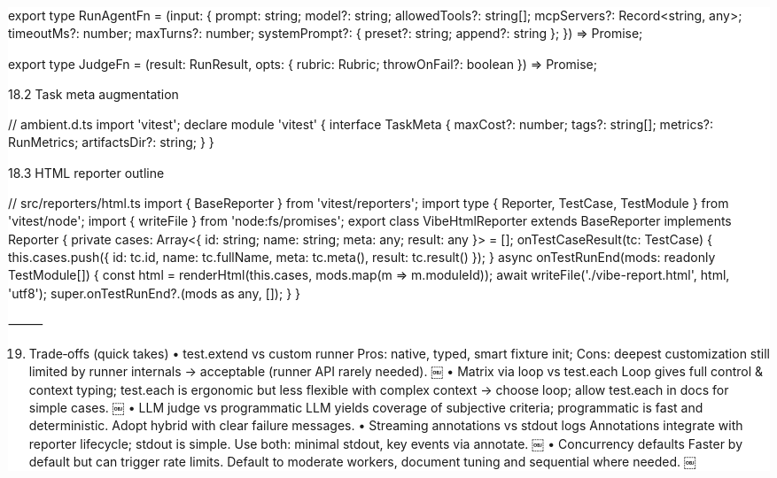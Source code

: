 export type RunAgentFn = (input: {
  prompt: string; model?: string; allowedTools?: string[]; mcpServers?: Record<string, any>;
  timeoutMs?: number; maxTurns?: number; systemPrompt?: { preset?: string; append?: string };
}) => Promise<RunResult>;

export type JudgeFn = (result: RunResult, opts: { rubric: Rubric; throwOnFail?: boolean }) => Promise<JudgeResult>;

18.2 Task meta augmentation

// ambient.d.ts
import 'vitest';
declare module 'vitest' {
  interface TaskMeta {
    maxCost?: number;
    tags?: string[];
    metrics?: RunMetrics;
    artifactsDir?: string;
  }
}

18.3 HTML reporter outline

// src/reporters/html.ts
import { BaseReporter } from 'vitest/reporters';
import type { Reporter, TestCase, TestModule } from 'vitest/node';
import { writeFile } from 'node:fs/promises';
export class VibeHtmlReporter extends BaseReporter implements Reporter {
  private cases: Array<{ id: string; name: string; meta: any; result: any }> = [];
  onTestCaseResult(tc: TestCase) {
    this.cases.push({ id: tc.id, name: tc.fullName, meta: tc.meta(), result: tc.result() });
  }
  async onTestRunEnd(mods: readonly TestModule[]) {
    const html = renderHtml(this.cases, mods.map(m => m.moduleId));
    await writeFile('./vibe-report.html', html, 'utf8');
    super.onTestRunEnd?.(mods as any, []);
  }
}


⸻

19) Trade‑offs (quick takes)
	•	test.extend vs custom runner
Pros: native, typed, smart fixture init; Cons: deepest customization still limited by runner internals → acceptable (runner API rarely needed).  ￼
	•	Matrix via loop vs test.each
Loop gives full control & context typing; test.each is ergonomic but less flexible with complex context → choose loop; allow test.each in docs for simple cases.  ￼
	•	LLM judge vs programmatic
LLM yields coverage of subjective criteria; programmatic is fast and deterministic. Adopt hybrid with clear failure messages.
	•	Streaming annotations vs stdout logs
Annotations integrate with reporter lifecycle; stdout is simple. Use both: minimal stdout, key events via annotate.  ￼
	•	Concurrency defaults
Faster by default but can trigger rate limits. Default to moderate workers, document tuning and sequential where needed.  ￼
